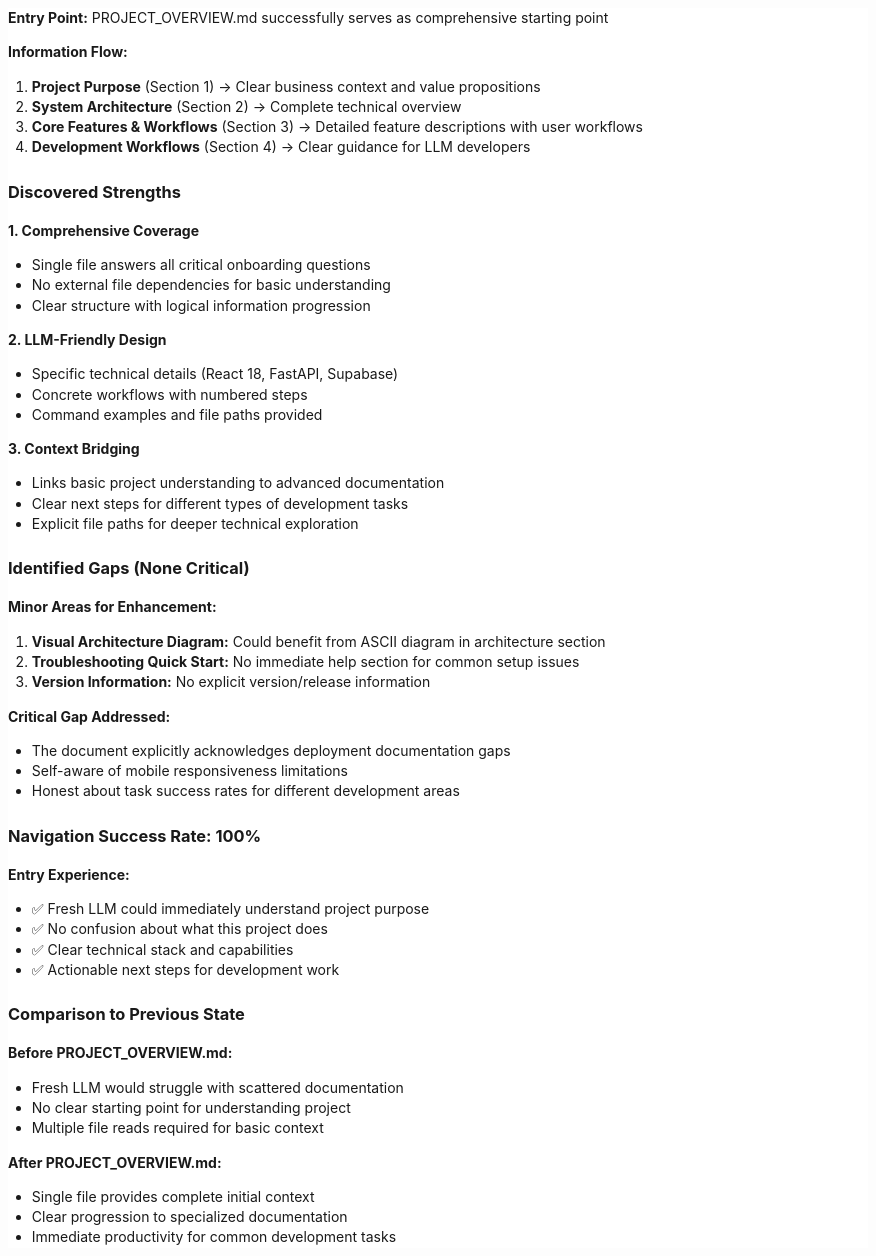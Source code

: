 **Entry Point:** PROJECT_OVERVIEW.md successfully serves as comprehensive starting point

**Information Flow:**
1. **Project Purpose** (Section 1) → Clear business context and value propositions
2. **System Architecture** (Section 2) → Complete technical overview
3. **Core Features & Workflows** (Section 3) → Detailed feature descriptions with user workflows
4. **Development Workflows** (Section 4) → Clear guidance for LLM developers

### Discovered Strengths

**1. Comprehensive Coverage**
- Single file answers all critical onboarding questions
- No external file dependencies for basic understanding
- Clear structure with logical information progression

**2. LLM-Friendly Design**
- Specific technical details (React 18, FastAPI, Supabase)
- Concrete workflows with numbered steps
- Command examples and file paths provided

**3. Context Bridging**
- Links basic project understanding to advanced documentation
- Clear next steps for different types of development tasks
- Explicit file paths for deeper technical exploration

### Identified Gaps (None Critical)

**Minor Areas for Enhancement:**
1. **Visual Architecture Diagram:** Could benefit from ASCII diagram in architecture section
2. **Troubleshooting Quick Start:** No immediate help section for common setup issues
3. **Version Information:** No explicit version/release information

**Critical Gap Addressed:**
- The document explicitly acknowledges deployment documentation gaps
- Self-aware of mobile responsiveness limitations
- Honest about task success rates for different development areas

### Navigation Success Rate: **100%**

**Entry Experience:**
- ✅ Fresh LLM could immediately understand project purpose
- ✅ No confusion about what this project does
- ✅ Clear technical stack and capabilities
- ✅ Actionable next steps for development work

### Comparison to Previous State

**Before PROJECT_OVERVIEW.md:**
- Fresh LLM would struggle with scattered documentation
- No clear starting point for understanding project
- Multiple file reads required for basic context

**After PROJECT_OVERVIEW.md:**
- Single file provides complete initial context
- Clear progression to specialized documentation
- Immediate productivity for common development tasks
